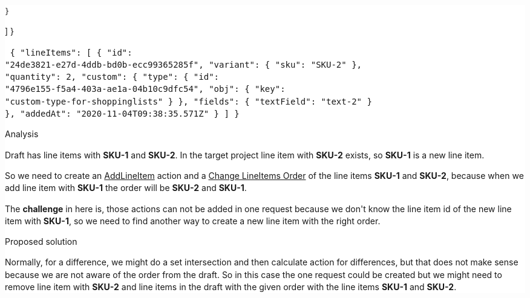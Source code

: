     }
  ]
}
</pre>
        </td>
        <td><pre lang="json">
{
  "lineItems": [
    {
      "id": "24de3821-e27d-4ddb-bd0b-ecc99365285f",
      "variant": {
        "sku": "SKU-2"
      },
      "quantity": 2,
      "custom": {
        "type": {
          "id": "4796e155-f5a4-403a-ae1a-04b10c9dfc54",
          "obj": {
            "key": "custom-type-for-shoppinglists"
          }
        },
        "fields": {
          "textField": "text-2"
        }
      },
     "addedAt": "2020-11-04T09:38:35.571Z"
    }
  ]
}
</pre>
        </td>
    </tr>
    <tr>
        <th colspan="2">Analysis</th>
    </tr>
    <tr>
        <td colspan="2">
            <p>Draft has line items with <b>SKU-1</b> and <b>SKU-2</b>. In the target project line item with
                <b>SKU-2</b> exists, so <b>SKU-1</b> is a new line item. </p>
            <p> So we need to create an <a href="https://docs.commercetools.com/api/projects/shoppingLists#add-lineitem">AddLineItem</a> action
                and a <a href="https://docs.commercetools.com/api/projects/shoppingLists#change-lineitems-order">Change LineItems Order</a> 
                of the line items <b>SKU-1</b> and <b>SKU-2</b>, because when we add line item with <b>SKU-1</b>
                the order will be <b>SKU-2</b> and <b>SKU-1</b>.</p>
            <p>The <b>challenge</b> in here is, those actions can not be added in one request because we don't know the
                line item id of the new line item
                with <b>SKU-1</b>, so we need to find another way to create a new line item with the right order.</p>
        </td>
    </tr>
    <tr>
        <th colspan="2">Proposed solution</th>
    </tr>
    <tr>
        <td colspan="2">
            <p>
                Normally, for a difference, we might do a set intersection and then calculate action for differences, 
                but that does not make sense because we are not aware of the order from the draft. 
                So in this case the one request could be created but we might need to remove line item with <b>SKU-2</b>
                and line items in the draft with the given order with the line items <b>SKU-1</b> and <b>SKU-2</b>.